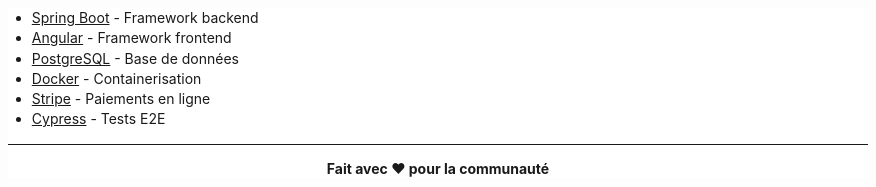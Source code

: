 -   [Spring Boot](https://spring.io/projects/spring-boot) - Framework backend
-   [Angular](https://angular.io/) - Framework frontend
-   [PostgreSQL](https://www.postgresql.org/) - Base de données
-   [Docker](https://www.docker.com/) - Containerisation
-   [Stripe](https://stripe.com/) - Paiements en ligne
-   [Cypress](https://www.cypress.io/) - Tests E2E

---

<div align="center">
  <strong>Fait avec ❤️ pour la communauté</strong>
</div>
